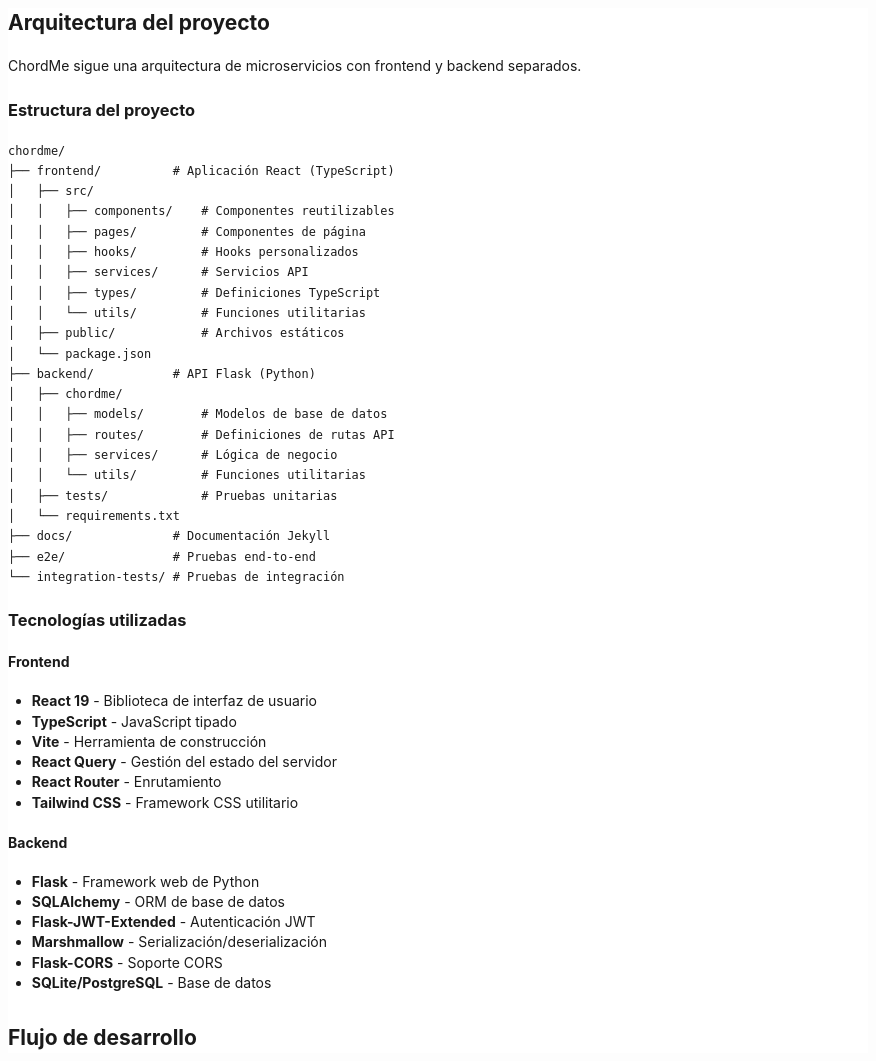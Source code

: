 ## Arquitectura del proyecto

ChordMe sigue una arquitectura de microservicios con frontend y backend separados.

### Estructura del proyecto

```
chordme/
├── frontend/          # Aplicación React (TypeScript)
│   ├── src/
│   │   ├── components/    # Componentes reutilizables
│   │   ├── pages/         # Componentes de página
│   │   ├── hooks/         # Hooks personalizados
│   │   ├── services/      # Servicios API
│   │   ├── types/         # Definiciones TypeScript
│   │   └── utils/         # Funciones utilitarias
│   ├── public/            # Archivos estáticos
│   └── package.json
├── backend/           # API Flask (Python)
│   ├── chordme/
│   │   ├── models/        # Modelos de base de datos
│   │   ├── routes/        # Definiciones de rutas API
│   │   ├── services/      # Lógica de negocio
│   │   └── utils/         # Funciones utilitarias
│   ├── tests/             # Pruebas unitarias
│   └── requirements.txt
├── docs/              # Documentación Jekyll
├── e2e/               # Pruebas end-to-end
└── integration-tests/ # Pruebas de integración
```

### Tecnologías utilizadas

#### Frontend
- **React 19** - Biblioteca de interfaz de usuario
- **TypeScript** - JavaScript tipado
- **Vite** - Herramienta de construcción
- **React Query** - Gestión del estado del servidor
- **React Router** - Enrutamiento
- **Tailwind CSS** - Framework CSS utilitario

#### Backend
- **Flask** - Framework web de Python
- **SQLAlchemy** - ORM de base de datos
- **Flask-JWT-Extended** - Autenticación JWT
- **Marshmallow** - Serialización/deserialización
- **Flask-CORS** - Soporte CORS
- **SQLite/PostgreSQL** - Base de datos

## Flujo de desarrollo
